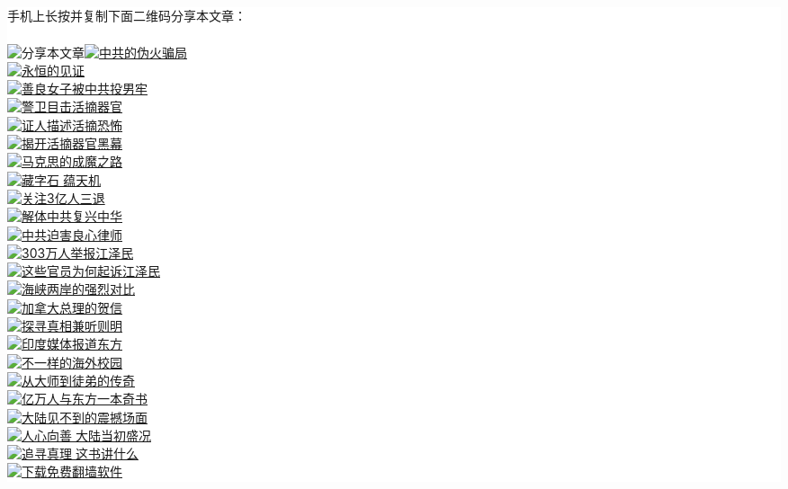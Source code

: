 ####
手机上长按并复制下面二维码分享本文章：<br><br><img src="http://www.hehaibao.com/qr/index.php?m=1&e=L&p=10&t=&d=https://github.com/asdfghy6/djy/blob/master/gb/6/9/8/n1447715.md%231" title="分享本文章"></td><td VALIGN=TOP><a href="https://github.com/asdfghy6/djy/blob/master/gb/16/1/21/n4622075.md?dfh#1" target="_blank"><img src="https://raw.githubusercontent.com/asdfghy6/djy/master/gb/300/wei-f1.jpg" title="中共的伪火骗局"  alt="中共的伪火骗局"></a><br><a href="https://github.com/asdfghy6/yh/blob/master/README.md?dfh#1" target="_blank"><img src="https://raw.githubusercontent.com/asdfghy6/djy/master/gb/300/yong-h.jpg" title="永恒的见证"  alt="永恒的见证"></a><br><a href="https://github.com/asdfghy6/djy/blob/master/gb/13/9/29/n3974789.md?dfh#1" target="_blank"><img src="https://raw.githubusercontent.com/asdfghy6/djy/master/gb/300/shang-lnz.jpg" title="善良女子被中共投男牢"  alt="善良女子被中共投男牢"></a><br><a href="https://github.com/asdfghy6/djy/blob/master/gb/16/3/16/n4663449.md?dfh#1" target="_blank"><img src="https://raw.githubusercontent.com/asdfghy6/djy/master/gb/300/huo-z3.jpg" title="警卫目击活摘器官"  alt="警卫目击活摘器官"></a><br><a href="https://github.com/asdfghy6/djy/blob/master/gb/16/8/7/n8177641.md?dfh#1" target="_blank"><img src="https://raw.githubusercontent.com/asdfghy6/djy/master/gb/300/huo-z4.jpg" title="证人描述活摘恐怖"  alt="证人描述活摘恐怖"></a><br><a href="https://github.com/asdfghy6/djy/blob/master/gb/10/4/19/n2881569.md?dfh#1" target="_blank"><img src="https://raw.githubusercontent.com/asdfghy6/djy/master/gb/300/huo-z1.jpg" title="揭开活摘器官黑幕"  alt="揭开活摘器官黑幕"></a><br><a href="https://github.com/asdfghy6/djy/blob/master/gb/10/11/7/n3077476.md?dfh#1" target="_blank"><img src="https://raw.githubusercontent.com/asdfghy6/djy/master/gb/300/ma-ks.jpg" title="马克思的成魔之路"  alt="马克思的成魔之路"></a><br><a href="https://github.com/asdfghy6/djy/blob/master/gb/14/6/9/n4173977.md?dfh#1" target="_blank"><img src="https://raw.githubusercontent.com/asdfghy6/djy/master/gb/300/chang-zs.jpg" title="藏字石 蕴天机"  alt="藏字石 蕴天机"></a><br><a href="https://github.com/asdfghy6/djy/blob/master/gb/18/5/10/n10381511.md?dfh#1" target="_blank"><img src="https://raw.githubusercontent.com/asdfghy6/djy/master/gb/300/st1.jpg" title="关注3亿人三退"  alt="关注3亿人三退"></a><br><a href="https://github.com/asdfghy6/djy/blob/master/gb/18/3/21/n10237682.md?dfh#1" target="_blank"><img src="https://raw.githubusercontent.com/asdfghy6/djy/master/gb/300/jie-t.jpg" title="解体中共复兴中华"  alt="解体中共复兴中华"></a><br><a href="https://github.com/asdfghy6/djy/blob/master/gb/9/2/9/n2422991.md?dfh#1" target="_blank"><img src="https://raw.githubusercontent.com/asdfghy6/djy/master/gb/300/gao-zs.jpg" title="中共迫害良心律师"  alt="中共迫害良心律师"></a><br><a href="https://github.com/asdfghy6/djy/blob/master/gb/18/12/9/n10900044.md?dfh#1" target="_blank"><img src="https://raw.githubusercontent.com/asdfghy6/djy/master/gb/300/sj1.jpg" title="303万人举报江泽民"  alt="303万人举报江泽民"></a><br><a href="https://github.com/asdfghy6/djy/blob/master/gb/18/8/28/n10672014.md?dfh#1" target="_blank"><img src="https://raw.githubusercontent.com/asdfghy6/djy/master/gb/300/sj2.jpg" title="这些官员为何起诉江泽民"  alt="这些官员为何起诉江泽民"></a><br><a href="https://github.com/asdfghy6/djy/blob/master/gb/8/12/18/n2367165.md?dfh#1" target="_blank"><img src="https://raw.githubusercontent.com/asdfghy6/djy/master/gb/300/liangan.jpg" title="海峡两岸的强烈对比"  alt="海峡两岸的强烈对比"></a><br><a href="https://github.com/asdfghy6/djy/blob/master/gb/15/5/5/n4427238.md?dfh#1" target="_blank"><img src="https://raw.githubusercontent.com/asdfghy6/djy/master/gb/300/jia-ndzl.jpg" title="加拿大总理的贺信"  alt="加拿大总理的贺信"></a><br><a href="https://github.com/asdfghy6/djy/blob/master/gb/11/6/17/n3289382.md?dfh#1" target="_blank">
<img src="https://raw.githubusercontent.com/asdfghy6/djy/master/gb/300/xiao-wd.jpg" title="探寻真相兼听则明"  alt="探寻真相兼听则明"></a><br><a href="https://github.com/asdfghy6/djy/blob/master/gb/18/10/27/n10812623.md?dfh#1" target="_blank"><img src="https://raw.githubusercontent.com/asdfghy6/djy/master/gb/300/yindu.jpg" title="印度媒体报道东方"  alt="印度媒体报道东方"></a><br><a href="https://github.com/asdfghy6/djy/blob/master/gb/18/6/9/n10469652.md?dfh#1" target="_blank"><img src="https://raw.githubusercontent.com/asdfghy6/djy/master/gb/300/xie-j.jpg" title="不一样的海外校园"  alt="不一样的海外校园"></a><br><a href="https://github.com/asdfghy6/djy/blob/master/gb/7/4/5/n1669415.md?dfh#1" target="_blank"><img src="https://raw.githubusercontent.com/asdfghy6/djy/master/gb/300/li-up.jpg" title="从大师到徒弟的传奇"  alt="从大师到徒弟的传奇"></a><br><a href="https://github.com/asdfghy6/djy/blob/master/gb/17/5/26/n9191512.md?dfh#1" target="_blank"><img src="https://raw.githubusercontent.com/asdfghy6/djy/master/gb/300/zfl2.jpg" title="亿万人与东方一本奇书"  alt="亿万人与东方一本奇书"></a><br><a href="https://github.com/asdfghy6/djy/blob/master/gb/13/11/27/n4020290.md?dfh#1" target="_blank"><img src="https://raw.githubusercontent.com/asdfghy6/djy/master/gb/300/zhen-h.jpg" title="大陆见不到的震撼场面"  alt="大陆见不到的震撼场面"></a><br><a href="https://github.com/asdfghy6/djy/blob/master/gb/15/7/17/n4482910.md?dfh#1" target="_blank"><img src="https://raw.githubusercontent.com/asdfghy6/djy/master/gb/300/dalu-sk.jpg" title="人心向善 大陆当初盛况"  alt="人心向善 大陆当初盛况"></a><br><a href="https://github.com/asdfghy6/djy/blob/master/gb/9/10/15/n2689419.md?dfh#1" target="_blank"><img src="https://raw.githubusercontent.com/asdfghy6/djy/master/gb/300/zfl1.jpg" title="追寻真理 这书讲什么"  alt="追寻真理 这书讲什么"></a><br><a href="https://github.com/asdfghy6/fq/blob/master/README.md?dfh#1" target="_blank"><img src="https://raw.githubusercontent.com/asdfghy6/djy/master/gb/300/fq1.jpg" title="下载免费翻墙软件"  alt="下载免费翻墙软件"></a><br></td></tr></table>
